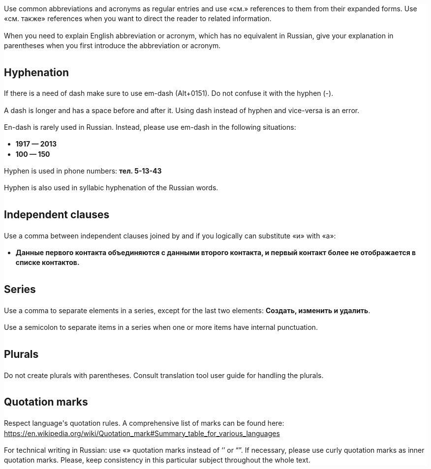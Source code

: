 Use common abbreviations and acronyms as regular entries and use «см.»
references to them from their expanded forms. Use «см. также» references
when you want to direct the reader to related information.

When you need to explain English abbreviation or acronym, which has no
equivalent in Russian, give your explanation in parentheses when you
first introduce the abbreviation or acronym.

## Hyphenation

If there is a need of dash make sure to use em-dash (Alt+0151). Do not
confuse it with the hyphen (-).

A dash is longer and has a space before and after it. Using dash instead
of hyphen and vice-versa is an error.

En-dash is rarely used in Russian. Instead, please use em-dash in the
following situations:

  - **1917 — 2013**
  - **100 — 150**

Hyphen is used in phone numbers: **тел. 5-13-43**

Hyphen is also used in syllabic hyphenation of the Russian words.

## Independent clauses

Use a comma between independent clauses joined by and if you logically
can substitute «и» with «а»:

  - **Данные первого контакта объединяются с данными второго контакта, и
    первый контакт более не отображается в списке контактов.**

## Series

Use a comma to separate elements in a series, except for the last two
elements: **Создать, изменить и удалить**.

Use a semicolon to separate items in a series when one or more items
have internal punctuation.

## Plurals

Do not create plurals with parentheses. Consult translation tool user
guide for handling the plurals.

## Quotation marks

Respect language's quotation rules. A comprehensive list of marks can be
found here:
<https://en.wikipedia.org/wiki/Quotation_mark#Summary_table_for_various_languages>

For technical writing in Russian: use «» quotation marks instead of ‘’
or “”. If necessary, please use curly quotation marks as inner quotation
marks. Please, keep consistency in this particular subject throughout
the whole text.
